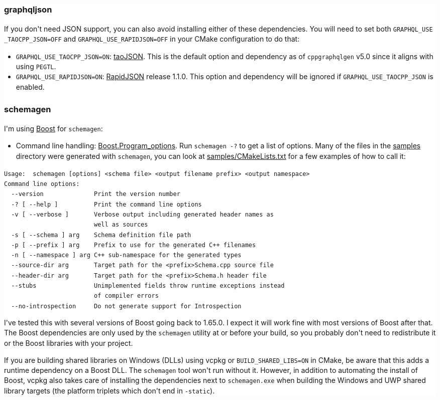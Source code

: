 ### graphqljson

If you don't need JSON support, you can also avoid installing either of these dependencies. You will need
to set both `GRAPHQL_USE_TAOCPP_JSON=OFF` and `GRAPHQL_USE_RAPIDJSON=OFF` in your CMake configuration to do that:
  - `GRAPHQL_USE_TAOCPP_JSON=ON`: [taoJSON](https://github.com/taocpp/json). This is the default option and dependency
  as of `cppgraphqlgen` v5.0 since it aligns with using `PEGTL`.
  - `GRAPHQL_USE_RAPIDJSON=ON`: [RapidJSON](https://github.com/Tencent/rapidjson) release 1.1.0. This option and dependency
  will be ignored if `GRAPHQL_USE_TAOCPP_JSON` is enabled.

### schemagen

I'm using [Boost](https://www.boost.org/doc/libs/1_82_0/more/getting_started/index.html) for `schemagen`:

- Command line handling: [Boost.Program_options](https://www.boost.org/doc/libs/1_82_0/doc/html/program_options.html).
Run `schemagen -?` to get a list of options. Many of the files in the [samples](samples/) directory were generated
with `schemagen`, you can look at [samples/CMakeLists.txt](samples/CMakeLists.txt) for a few examples of how to call it:
```
Usage:  schemagen [options] <schema file> <output filename prefix> <output namespace>
Command line options:
  --version              Print the version number
  -? [ --help ]          Print the command line options
  -v [ --verbose ]       Verbose output including generated header names as
                         well as sources
  -s [ --schema ] arg    Schema definition file path
  -p [ --prefix ] arg    Prefix to use for the generated C++ filenames
  -n [ --namespace ] arg C++ sub-namespace for the generated types
  --source-dir arg       Target path for the <prefix>Schema.cpp source file
  --header-dir arg       Target path for the <prefix>Schema.h header file
  --stubs                Unimplemented fields throw runtime exceptions instead
                         of compiler errors
  --no-introspection     Do not generate support for Introspection
```

I've tested this with several versions of Boost going back to 1.65.0. I expect it will work fine with most versions of
Boost after that. The Boost dependencies are only used by the `schemagen` utility at or before your build, so you
probably don't need to redistribute it or the Boost libraries with your project.

If you are building shared libraries on Windows (DLLs) using vcpkg or `BUILD_SHARED_LIBS=ON` in CMake, be aware that this
adds a runtime dependency on a Boost DLL. The `schemagen` tool won't run without it. However, in addition to automating
the install of Boost, vcpkg also takes care of installing the dependencies next to `schemagen.exe` when building the
Windows and UWP shared library targets (the platform triplets which don't end in `-static`).
